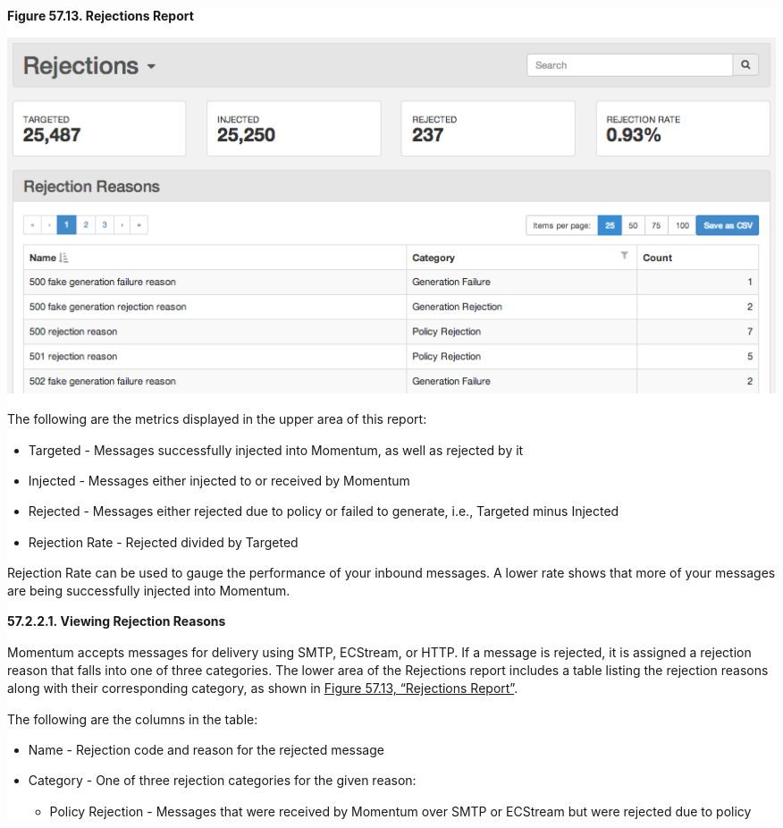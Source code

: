 <a name="figure_rejections_report"></a>

**Figure 57.13. Rejections Report**

![Rejections Report](images/rejections_report.png)

The following are the metrics displayed in the upper area of this report:

*   Targeted - Messages successfully injected into Momentum, as well as rejected by it

*   Injected - Messages either injected to or received by Momentum

*   Rejected - Messages either rejected due to policy or failed to generate, i.e., Targeted minus Injected

*   Rejection Rate - Rejected divided by Targeted

Rejection Rate can be used to gauge the performance of your inbound messages. A lower rate shows that more of your messages are being successfully injected into Momentum.

**57.2.2.1. Viewing Rejection Reasons**

Momentum accepts messages for delivery using SMTP, ECStream, or HTTP. If a message is rejected, it is assigned a rejection reason that falls into one of three categories. The lower area of the Rejections report includes a table listing the rejection reasons along with their corresponding category, as shown in [Figure 57.13, “Rejections Report”](web-ui.reports.viewing.reports.php#figure_rejections_report "Figure 57.13. Rejections Report").

The following are the columns in the table:

*   Name - Rejection code and reason for the rejected message

*   Category - One of three rejection categories for the given reason:

    *   Policy Rejection - Messages that were received by Momentum over SMTP or ECStream but were rejected due to policy
